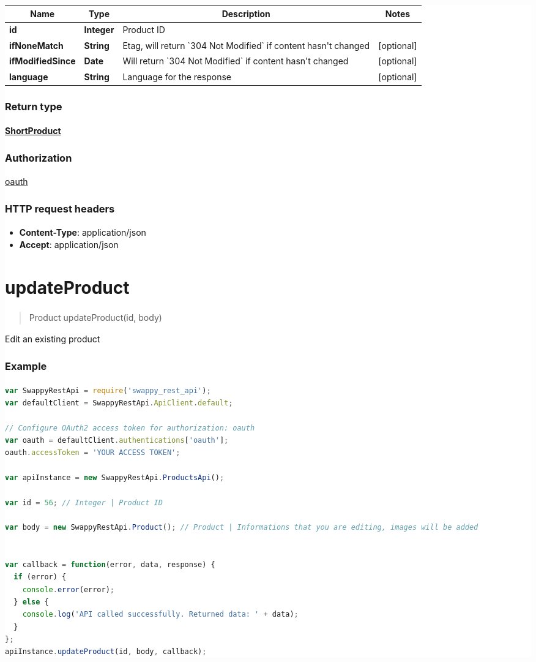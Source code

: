 Name | Type | Description  | Notes
------------- | ------------- | ------------- | -------------
 **id** | **Integer**| Product ID | 
 **ifNoneMatch** | **String**| Etag, will return &#x60;304 Not Modified&#x60; if content hasn&#39;t changed | [optional] 
 **ifModifiedSince** | **Date**| Will return &#x60;304 Not Modified&#x60; if content hasn&#39;t changed | [optional] 
 **language** | **String**| Language for the response | [optional] 

### Return type

[**ShortProduct**](ShortProduct.md)

### Authorization

[oauth](../README.md#oauth)

### HTTP request headers

 - **Content-Type**: application/json
 - **Accept**: application/json

<a name="updateProduct"></a>
# **updateProduct**
> Product updateProduct(id, body)



Edit an existing product 

### Example
```javascript
var SwappyRestApi = require('swappy_rest_api');
var defaultClient = SwappyRestApi.ApiClient.default;

// Configure OAuth2 access token for authorization: oauth
var oauth = defaultClient.authentications['oauth'];
oauth.accessToken = 'YOUR ACCESS TOKEN';

var apiInstance = new SwappyRestApi.ProductsApi();

var id = 56; // Integer | Product ID

var body = new SwappyRestApi.Product(); // Product | Informations that you are editing, images will be added


var callback = function(error, data, response) {
  if (error) {
    console.error(error);
  } else {
    console.log('API called successfully. Returned data: ' + data);
  }
};
apiInstance.updateProduct(id, body, callback);
```
